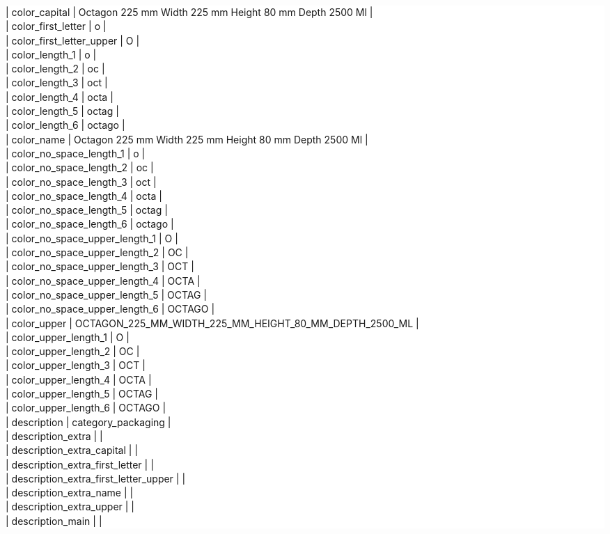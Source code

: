 | color_capital | Octagon 225 mm Width 225 mm Height 80 mm Depth 2500 Ml |  
| color_first_letter | o |  
| color_first_letter_upper | O |  
| color_length_1 | o |  
| color_length_2 | oc |  
| color_length_3 | oct |  
| color_length_4 | octa |  
| color_length_5 | octag |  
| color_length_6 | octago |  
| color_name | Octagon 225 mm Width 225 mm Height 80 mm Depth 2500 Ml |  
| color_no_space_length_1 | o |  
| color_no_space_length_2 | oc |  
| color_no_space_length_3 | oct |  
| color_no_space_length_4 | octa |  
| color_no_space_length_5 | octag |  
| color_no_space_length_6 | octago |  
| color_no_space_upper_length_1 | O |  
| color_no_space_upper_length_2 | OC |  
| color_no_space_upper_length_3 | OCT |  
| color_no_space_upper_length_4 | OCTA |  
| color_no_space_upper_length_5 | OCTAG |  
| color_no_space_upper_length_6 | OCTAGO |  
| color_upper | OCTAGON_225_MM_WIDTH_225_MM_HEIGHT_80_MM_DEPTH_2500_ML |  
| color_upper_length_1 | O |  
| color_upper_length_2 | OC |  
| color_upper_length_3 | OCT |  
| color_upper_length_4 | OCTA |  
| color_upper_length_5 | OCTAG |  
| color_upper_length_6 | OCTAGO |  
| description | category_packaging |  
| description_extra |  |  
| description_extra_capital |  |  
| description_extra_first_letter |  |  
| description_extra_first_letter_upper |  |  
| description_extra_name |  |  
| description_extra_upper |  |  
| description_main |  |  